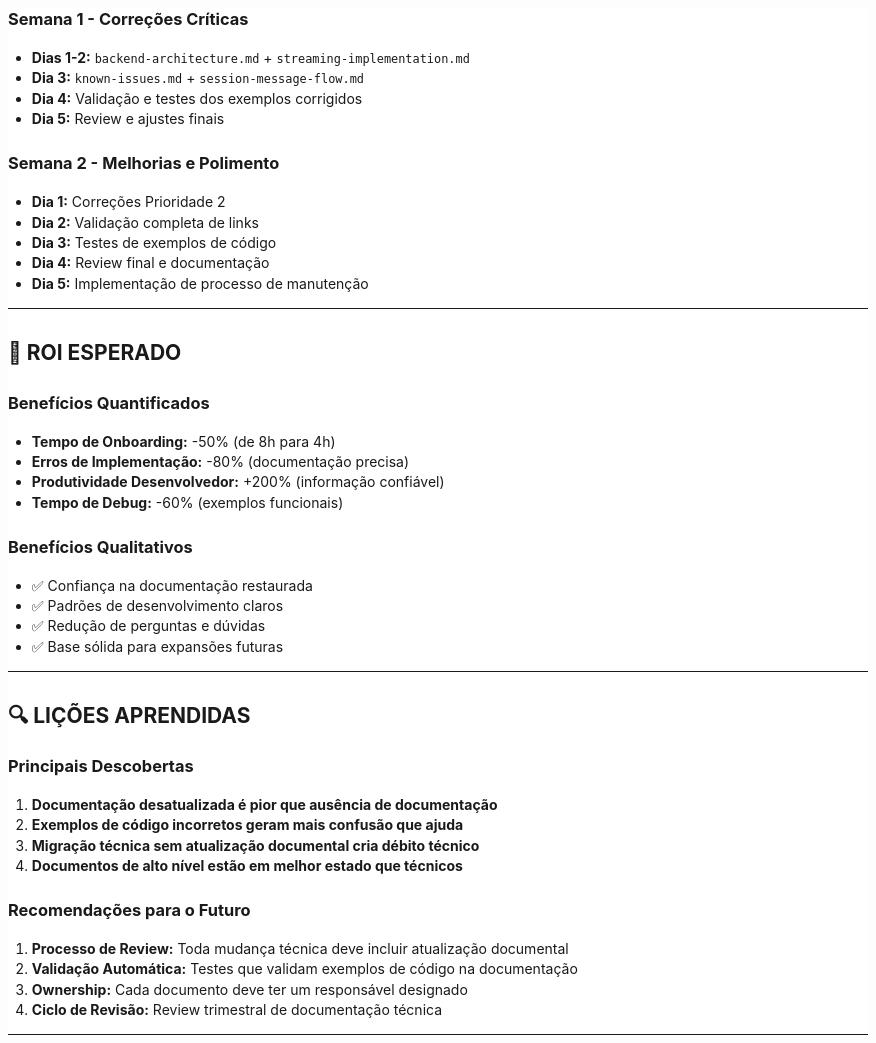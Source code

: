 ### **Semana 1 - Correções Críticas**

- **Dias 1-2:** `backend-architecture.md` + `streaming-implementation.md`
- **Dia 3:** `known-issues.md` + `session-message-flow.md`
- **Dia 4:** Validação e testes dos exemplos corrigidos
- **Dia 5:** Review e ajustes finais

### **Semana 2 - Melhorias e Polimento**

- **Dia 1:** Correções Prioridade 2
- **Dia 2:** Validação completa de links
- **Dia 3:** Testes de exemplos de código
- **Dia 4:** Review final e documentação
- **Dia 5:** Implementação de processo de manutenção

---

## 🎯 **ROI ESPERADO**

### **Benefícios Quantificados**

- **Tempo de Onboarding:** -50% (de 8h para 4h)
- **Erros de Implementação:** -80% (documentação precisa)
- **Produtividade Desenvolvedor:** +200% (informação confiável)
- **Tempo de Debug:** -60% (exemplos funcionais)

### **Benefícios Qualitativos**

- ✅ Confiança na documentação restaurada
- ✅ Padrões de desenvolvimento claros
- ✅ Redução de perguntas e dúvidas
- ✅ Base sólida para expansões futuras

---

## 🔍 **LIÇÕES APRENDIDAS**

### **Principais Descobertas**

1. **Documentação desatualizada é pior que ausência de documentação**
2. **Exemplos de código incorretos geram mais confusão que ajuda**
3. **Migração técnica sem atualização documental cria débito técnico**
4. **Documentos de alto nível estão em melhor estado que técnicos**

### **Recomendações para o Futuro**

1. **Processo de Review:** Toda mudança técnica deve incluir atualização documental
2. **Validação Automática:** Testes que validam exemplos de código na documentação
3. **Ownership:** Cada documento deve ter um responsável designado
4. **Ciclo de Revisão:** Review trimestral de documentação técnica

---